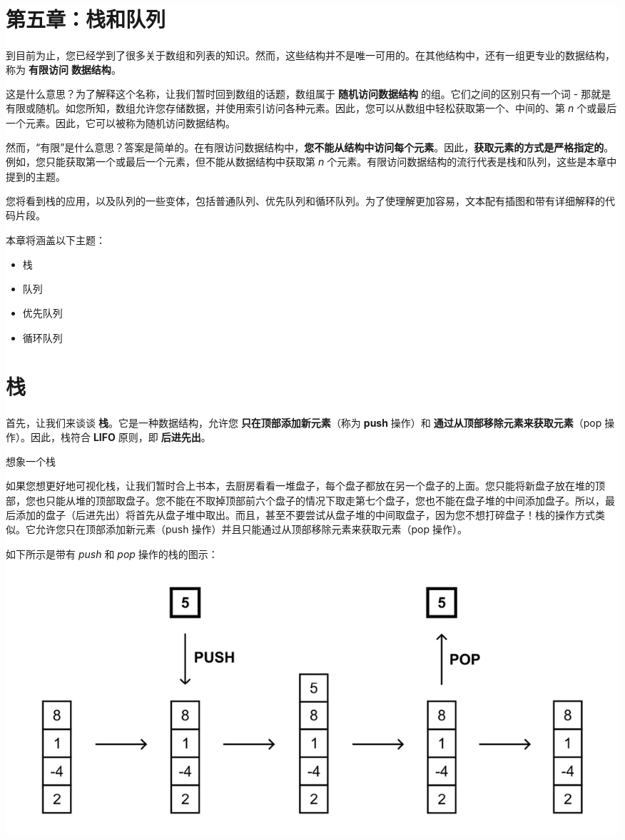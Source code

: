 

# 第五章：栈和队列

到目前为止，您已经学到了很多关于数组和列表的知识。然而，这些结构并不是唯一可用的。在其他结构中，还有一组更专业的数据结构，称为 **有限访问** **数据结构**。

这是什么意思？为了解释这个名称，让我们暂时回到数组的话题，数组属于 **随机访问数据结构** 的组。它们之间的区别只有一个词 - 那就是有限或随机。如您所知，数组允许您存储数据，并使用索引访问各种元素。因此，您可以从数组中轻松获取第一个、中间的、第 *n* 个或最后一个元素。因此，它可以被称为随机访问数据结构。

然而，“有限”是什么意思？答案是简单的。在有限访问数据结构中，**您不能从结构中访问每个元素**。因此，**获取元素的方式是严格指定的**。例如，您只能获取第一个或最后一个元素，但不能从数据结构中获取第 *n* 个元素。有限访问数据结构的流行代表是栈和队列，这些是本章中提到的主题。

您将看到栈的应用，以及队列的一些变体，包括普通队列、优先队列和循环队列。为了使理解更加容易，文本配有插图和带有详细解释的代码片段。

本章将涵盖以下主题：

+   栈

+   队列

+   优先队列

+   循环队列

# 栈

首先，让我们来谈谈 **栈**。它是一种数据结构，允许您 **只在顶部添加新元素**（称为 **push** 操作）和 **通过从顶部移除元素来获取元素**（pop 操作）。因此，栈符合 **LIFO** 原则，即 **后进先出**。

想象一个栈

如果您想更好地可视化栈，让我们暂时合上书本，去厨房看看一堆盘子，每个盘子都放在另一个盘子的上面。您只能将新盘子放在堆的顶部，您也只能从堆的顶部取盘子。您不能在不取掉顶部前六个盘子的情况下取走第七个盘子，您也不能在盘子堆的中间添加盘子。所以，最后添加的盘子（后进先出）将首先从盘子堆中取出。而且，甚至不要尝试从盘子堆的中间取盘子，因为您不想打碎盘子！栈的操作方式类似。它允许您只在顶部添加新元素（push 操作）并且只能通过从顶部移除元素来获取元素（pop 操作）。

如下所示是带有 *push* 和 *pop* 操作的栈的图示：

![图 5.1 – 栈的示意图](img/B18069_05_01.jpg)
